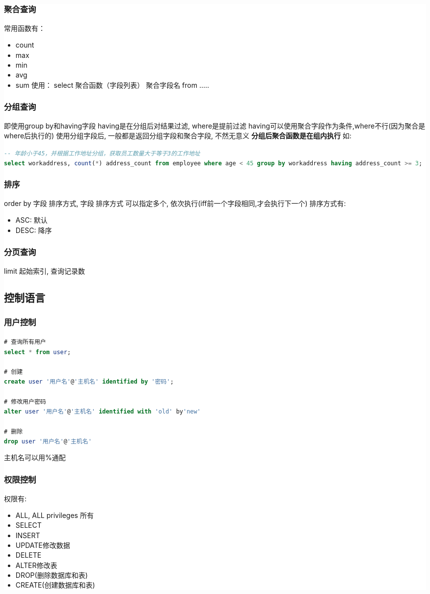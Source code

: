 ### 聚合查询
常用函数有：
- count
- max
- min
- avg
- sum
使用：
select 聚合函数（字段列表） 聚合字段名 from .....
### 分组查询
即使用group by和having字段
having是在分组后对结果过滤, where是提前过滤
having可以使用聚合字段作为条件,where不行(因为聚合是where后执行的)
使用分组字段后, 一般都是返回分组字段和聚合字段, 不然无意义
**分组后聚合函数是在组内执行**
如: 
```sql
-- 年龄小于45，并根据工作地址分组，获取员工数量大于等于3的工作地址  
select workaddress, count(*) address_count from employee where age < 45 group by workaddress having address_count >= 3;
```
### 排序
order by 字段 排序方式, 字段 排序方式
可以指定多个, 依次执行(iff前一个字段相同,才会执行下一个)
排序方式有:
- ASC: 默认
- DESC: 降序
### 分页查询
limit 起始索引, 查询记录数

## 控制语言

### 用户控制
```sql
# 查询所有用户
select * from user;

# 创建
create user '用户名'@'主机名' identified by '密码';

# 修改用户密码
alter user '用户名'@'主机名' identified with 'old' by'new'

# 删除
drop user '用户名'@'主机名'
```
主机名可以用%通配
### 权限控制
权限有:
- ALL, ALL privileges 所有
- SELECT
- INSERT
- UPDATE修改数据
- DELETE
- ALTER修改表
- DROP(删除数据库和表)
- CREATE(创建数据库和表)
